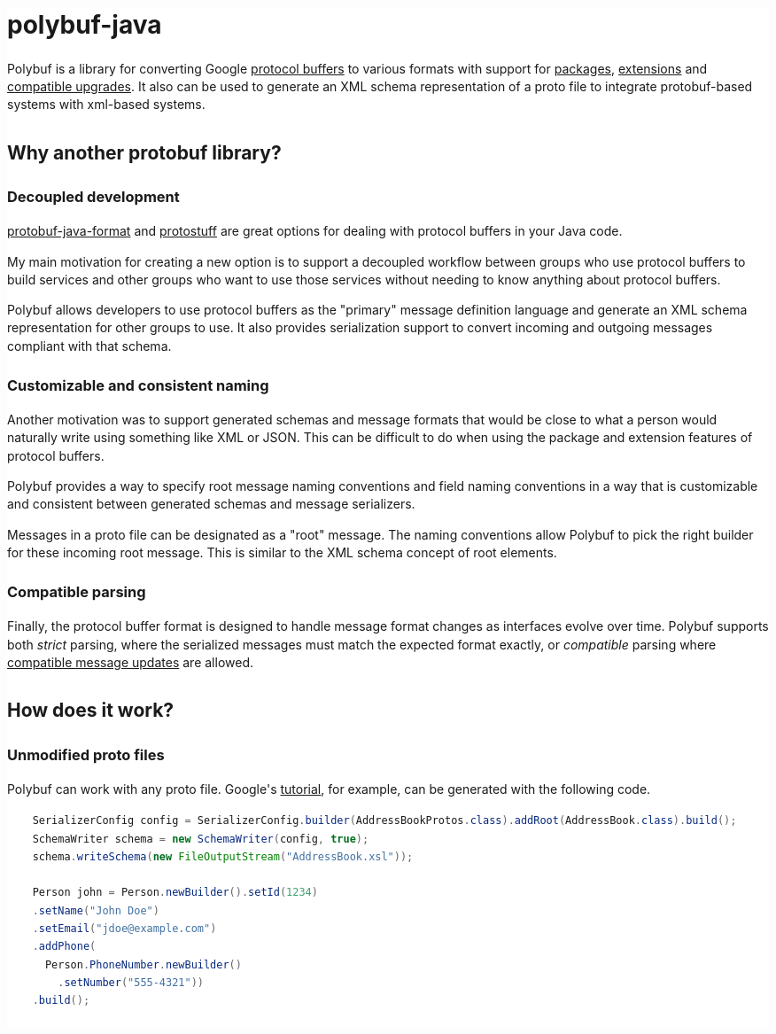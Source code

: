 # polybuf-java


Polybuf is a library for converting Google [protocol buffers](http://code.google.com/p/protobuf/) to various formats with support for [packages](https://developers.google.com/protocol-buffers/docs/proto#packages), [extensions](https://developers.google.com/protocol-buffers/docs/proto#extensions) and [compatible upgrades](https://developers.google.com/protocol-buffers/docs/proto#updating).  It also can be used to generate an XML schema representation of a proto file to integrate protobuf-based systems with xml-based systems.
    
## Why another protobuf library?

### Decoupled development
[protobuf-java-format](http://code.google.com/p/protobuf-java-format/) and [protostuff](https://code.google.com/p/protostuff/) are great options for dealing with protocol buffers in your Java code.

My main motivation for creating a new option is to support a decoupled workflow between groups who use protocol buffers to build services and other groups who want to use those services without needing to know anything about protocol buffers.

Polybuf allows developers to use protocol buffers as the "primary" message definition language and generate an XML schema representation for other groups to use.  It also provides serialization support to convert incoming and outgoing messages compliant with that schema.

### Customizable and consistent naming
Another motivation was to support generated schemas and message formats that would be close to what a person would naturally write using something like XML or JSON.  This can be difficult to do when using the package and extension features of protocol buffers.

Polybuf provides a way to specify root message naming conventions and field naming conventions in a way that is customizable and consistent between generated schemas and message serializers.

Messages in a proto file can be designated as a "root" message.  The naming conventions allow Polybuf to pick the right builder for these incoming root message.  This is similar to the XML schema concept of root elements.   

### Compatible parsing
Finally, the protocol buffer format is designed to handle message format changes as  interfaces evolve over time.  Polybuf supports both _strict_ parsing, where the serialized messages must match the expected format exactly, or _compatible_ parsing 
where [compatible message updates](https://developers.google.com/protocol-buffers/docs/proto#updating) are allowed.  

## How does it work?

### Unmodified proto files
Polybuf can work with any proto file.  Google's [tutorial](https://developers.google.com/protocol-buffers/docs/javatutorial), for example, can be generated with the following code.

```java
    SerializerConfig config = SerializerConfig.builder(AddressBookProtos.class).addRoot(AddressBook.class).build();
    SchemaWriter schema = new SchemaWriter(config, true);
    schema.writeSchema(new FileOutputStream("AddressBook.xsl"));
    
    Person john = Person.newBuilder().setId(1234)
    .setName("John Doe")
    .setEmail("jdoe@example.com")
    .addPhone(
      Person.PhoneNumber.newBuilder()
        .setNumber("555-4321"))
    .build();
    
```